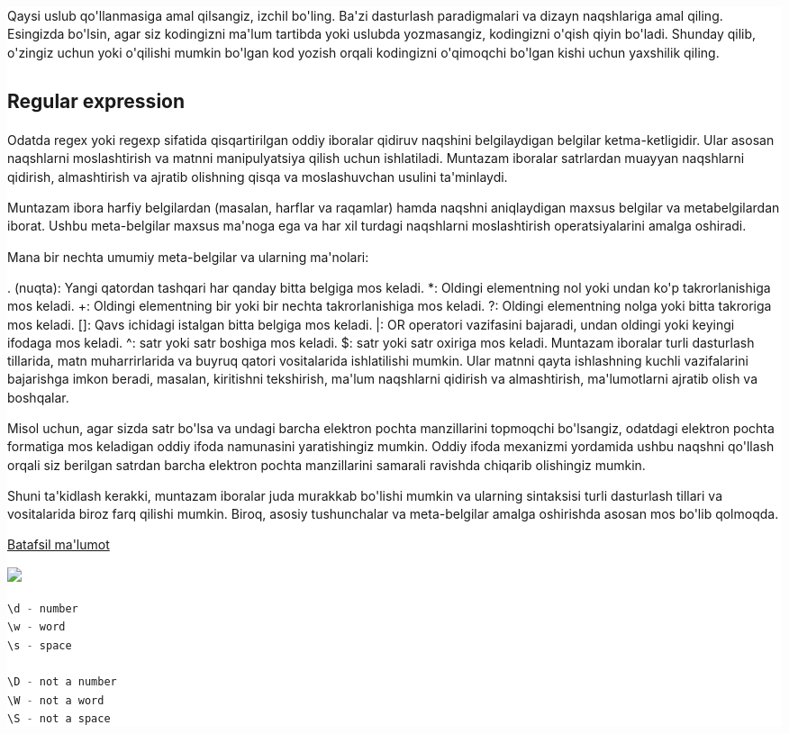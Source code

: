 Qaysi uslub qo'llanmasiga amal qilsangiz, izchil bo'ling. Ba'zi dasturlash paradigmalari va dizayn naqshlariga amal qiling. Esingizda bo'lsin, agar siz kodingizni ma'lum tartibda yoki uslubda yozmasangiz, kodingizni o'qish qiyin bo'ladi. Shunday qilib, o'zingiz uchun yoki o'qilishi mumkin bo'lgan kod yozish orqali kodingizni o'qimoqchi bo'lgan kishi uchun yaxshilik qiling.

## Regular expression

Odatda regex yoki regexp sifatida qisqartirilgan oddiy iboralar qidiruv naqshini belgilaydigan belgilar ketma-ketligidir. Ular asosan naqshlarni moslashtirish va matnni manipulyatsiya qilish uchun ishlatiladi. Muntazam iboralar satrlardan muayyan naqshlarni qidirish, almashtirish va ajratib olishning qisqa va moslashuvchan usulini ta'minlaydi.

Muntazam ibora harfiy belgilardan (masalan, harflar va raqamlar) hamda naqshni aniqlaydigan maxsus belgilar va metabelgilardan iborat. Ushbu meta-belgilar maxsus ma'noga ega va har xil turdagi naqshlarni moslashtirish operatsiyalarini amalga oshiradi.

Mana bir nechta umumiy meta-belgilar va ularning ma'nolari:

. (nuqta): Yangi qatordan tashqari har qanday bitta belgiga mos keladi.
*: Oldingi elementning nol yoki undan ko'p takrorlanishiga mos keladi.
+: Oldingi elementning bir yoki bir nechta takrorlanishiga mos keladi.
?: Oldingi elementning nolga yoki bitta takroriga mos keladi.
[]: Qavs ichidagi istalgan bitta belgiga mos keladi.
|: OR operatori vazifasini bajaradi, undan oldingi yoki keyingi ifodaga mos keladi.
^: satr yoki satr boshiga mos keladi.
$: satr yoki satr oxiriga mos keladi.
Muntazam iboralar turli dasturlash tillarida, matn muharrirlarida va buyruq qatori vositalarida ishlatilishi mumkin. Ular matnni qayta ishlashning kuchli vazifalarini bajarishga imkon beradi, masalan, kiritishni tekshirish, ma'lum naqshlarni qidirish va almashtirish, ma'lumotlarni ajratib olish va boshqalar.

Misol uchun, agar sizda satr bo'lsa va undagi barcha elektron pochta manzillarini topmoqchi bo'lsangiz, odatdagi elektron pochta formatiga mos keladigan oddiy ifoda namunasini yaratishingiz mumkin. Oddiy ifoda mexanizmi yordamida ushbu naqshni qo'llash orqali siz berilgan satrdan barcha elektron pochta manzillarini samarali ravishda chiqarib olishingiz mumkin.

Shuni ta'kidlash kerakki, muntazam iboralar juda murakkab bo'lishi mumkin va ularning sintaksisi turli dasturlash tillari va vositalarida biroz farq qilishi mumkin. Biroq, asosiy tushunchalar va meta-belgilar amalga oshirishda asosan mos bo'lib qolmoqda.

<a href="https://developer.mozilla.org/en-US/docs/Web/JavaScript/Guide/Regular_Expressions" target="_blank">Batafsil ma'lumot</a>

<img src="https://res.cloudinary.com/practicaldev/image/fetch/s--_iE0KvdT--/c_imagga_scale,f_auto,fl_progressive,h_900,q_auto,w_1600/https://dev-to-uploads.s3.amazonaws.com/i/zpek00ubevoxvn458b01.png" />

```js
\d - number
\w - word
\s - space

\D - not a number
\W - not a word
\S - not a space
```